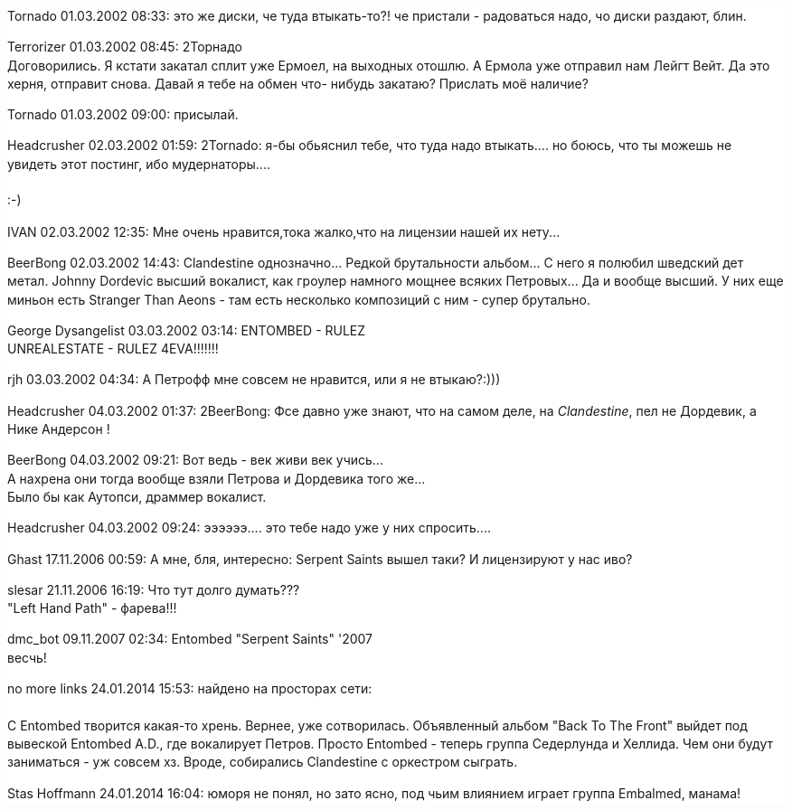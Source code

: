 Tornado 01.03.2002 08:33:
это же диски, че туда втыкать-то?! че пристали - радоваться надо, чо диски раздают, блин.

Terrorizer 01.03.2002 08:45:
2Торнадо <BR>Договорились. Я кстати закатал сплит уже Ермоел, на выходных отошлю. А Ермола уже отправил нам Лейгт Вейт. Да это херня, отправит снова. Давай я тебе на обмен что- нибудь закатаю? Прислать моё наличие?

Tornado 01.03.2002 09:00:
присылай.

Headcrusher 02.03.2002 01:59:
2Tornado: я-бы обьяснил тебе, что туда надо втыкать.... но боюсь, что ты можешь не увидеть этот постинг, ибо мудернаторы....<BR><BR>:-)

IVAN 02.03.2002 12:35:
Мне очень нравится,тока жалко,что на лицензии нашей их нету...

BeerBong 02.03.2002 14:43:
Clandestine однозначно... Редкой брутальности альбом... С него я полюбил шведский дет метал. Johnny Dordevic высший вокалист, как гроулер намного мощнее всяких Петровых... Да и вообще высший. У них еще миньон есть Stranger Than Aeons - там есть несколько композиций с ним - супер брутально.

George Dysangelist 03.03.2002 03:14:
ENTOMBED - RULEZ<BR>UNREALESTATE - RULEZ 4EVA!!!!!!!<BR>

rjh 03.03.2002 04:34:
А Петрофф мне совсем не нравится, или я не втыкаю?:)))

Headcrusher 04.03.2002 01:37:
2BeerBong: Фсе давно уже знают, что на самом деле, на *Clandestine*, пел не Дордевик, а Нике Андерсон !<BR>

BeerBong 04.03.2002 09:21:
Вот ведь - век живи век учись...<BR>А нахрена они тогда вообще взяли Петрова и Дордевика того же...<BR>Было бы как Аутопси, драммер вокалист.<BR>

Headcrusher 04.03.2002 09:24:
ээээээ.... это тебе надо уже у них спросить....

Ghast 17.11.2006 00:59:
А мне, бля, интересно: Serpent Saints вышел таки? И лицензируют у нас иво?

slesar 21.11.2006 16:19:
Что тут долго думать??? <BR>"Left Hand Path" - фарева!!! 

dmc_bot 09.11.2007 02:34:
Entombed "Serpent Saints" '2007<BR>весчь!

no more links 24.01.2014 15:53:
найдено на просторах сети:<BR><BR>C Entombed творится какая-то хрень. Вернее, уже сотворилась. Объявленный альбом "Back To The Front" выйдет под вывеской Entombed A.D., где вокалирует Петров. Просто Entombed - теперь группа Седерлунда и Хеллида. Чем они будут заниматься - уж совсем хз. Вроде, собирались Clandestine с оркестром сыграть. 

Stas Hoffmann 24.01.2014 16:04:
юморя не понял, но зато ясно, под чьим влиянием играет группа Embalmed, манама!
